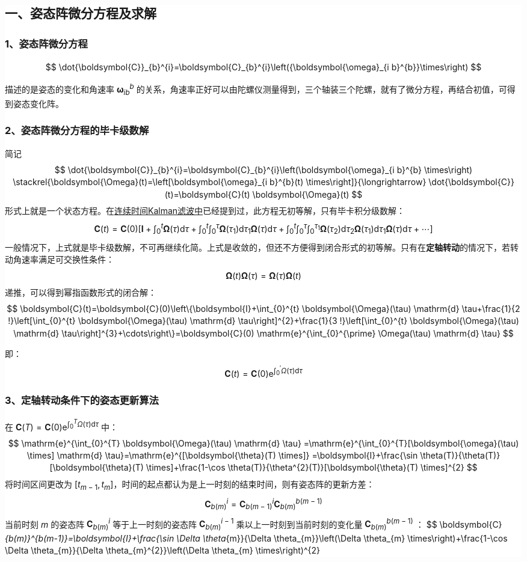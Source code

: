 ## 一、姿态阵微分方程及求解

### 1、姿态阵微分方程

$$
\dot{\boldsymbol{C}}_{b}^{i}=\boldsymbol{C}_{b}^{i}\left({\boldsymbol{\omega}_{i b}^{b}}\times\right)
$$

描述的是姿态的变化和角速率 $\boldsymbol{\omega}_{i b}^{b}$ 的关系，角速率正好可以由陀螺仪测量得到，三个轴装三个陀螺，就有了微分方程，再结合初值，可得到姿态变化阵。

### 2、姿态阵微分方程的毕卡级数解

简记
$$
\dot{\boldsymbol{C}}_{b}^{i}=\boldsymbol{C}_{b}^{i}\left(\boldsymbol{\omega}_{i b}^{b} \times\right) \stackrel{\boldsymbol{\Omega}(t)=\left[\boldsymbol{\omega}_{i b}^{b}(t) \times\right]}{\longrightarrow} \dot{\boldsymbol{C}}(t)=\boldsymbol{C}(t) \boldsymbol{\Omega}(t)
$$
形式上就是一个状态方程。在[连续时间Kalman滤波中](https://blog.csdn.net/daoge2666/article/details/131054453?spm=1001.2014.3001.5501)已经提到过，此方程无初等解，只有毕卡积分级数解： 
$$
\boldsymbol{C}(t)  =\boldsymbol{C}(0)\left[\boldsymbol{I}+\int_{0}^{t} \boldsymbol{\Omega}(\tau) \mathrm{d} \tau+\int_{0}^{t} \int_{0}^{\tau} \boldsymbol{\Omega}\left(\tau_{1}\right) \mathrm{d} \tau_{1} \boldsymbol{\Omega}(\tau) \mathrm{d} \tau+\int_{0}^{t} \int_{0}^{\tau} \int_{0}^{\tau_{1}} \boldsymbol{\Omega}\left(\tau_{2}\right) \mathrm{d} \tau_{2} \boldsymbol{\Omega}\left(\tau_{1}\right) \mathrm{d} \tau_{1} \boldsymbol{\Omega}(\tau) \mathrm{d} \tau+\cdots\right]
$$
一般情况下，上式就是毕卡级数解，不可再继续化简。上式是收敛的，但还不方便得到闭合形式的初等解。只有在**定轴转动**的情况下，若转动角速率满足可交换性条件： 
$$
\boldsymbol{\Omega}(t) \boldsymbol{\Omega}(\tau)=\boldsymbol{\Omega}(\tau) \boldsymbol{\Omega}(t)
$$
递推，可以得到幂指函数形式的闭合解：
$$
\boldsymbol{C}(t)=\boldsymbol{C}(0)\left\{\boldsymbol{I}+\int_{0}^{t} \boldsymbol{\Omega}(\tau) \mathrm{d} \tau+\frac{1}{2 !}\left[\int_{0}^{t} \boldsymbol{\Omega}(\tau) \mathrm{d} \tau\right]^{2}+\frac{1}{3 !}\left[\int_{0}^{t} \boldsymbol{\Omega}(\tau) \mathrm{d} \tau\right]^{3}+\cdots\right\}=\boldsymbol{C}(0) \mathrm{e}^{\int_{0}^{\prime} \Omega(\tau) \mathrm{d} \tau}
$$

即：
$$
\boldsymbol{C}(t)=\boldsymbol{C}(0) \mathrm{e}^{\int_{0}^{\prime} \Omega(\tau) \mathrm{d} \tau}
$$

### 3、定轴转动条件下的姿态更新算法

在 $\boldsymbol{C}(T)=\boldsymbol{C}(0) \mathrm{e}^{\int_{0}^{T} \Omega(\tau) \mathrm{d} \tau}$ 中：
$$
\mathrm{e}^{\int_{0}^{T} \boldsymbol{\Omega}(\tau) \mathrm{d} \tau}  =\mathrm{e}^{\int_{0}^{T}[\boldsymbol{\omega}(\tau) \times] \mathrm{d} \tau}=\mathrm{e}^{[\boldsymbol{\theta}(T) \times]} =\boldsymbol{I}+\frac{\sin \theta(T)}{\theta(T)}[\boldsymbol{\theta}(T) \times]+\frac{1-\cos \theta(T)}{\theta^{2}(T)}[\boldsymbol{\theta}(T) \times]^{2}
$$
将时间区间更改为 $\left[t_{m-1}, t_{m}\right]$，时间的起点都认为是上一时刻的结束时间，则有姿态阵的更新方差：
$$
\boldsymbol{C}_{b(m)}^{i}=\boldsymbol{C}_{b(m-1)}^{i} \boldsymbol{C}_{b(m)}^{b(m-1)}
$$
当前时刻 $m$ 的姿态阵 $\boldsymbol{C}_{b(m)}^{i}$ 等于上一时刻的姿态阵 $\boldsymbol{C}_{b(m)}^{i-1}$ 乘以上一时刻到当前时刻的变化量 $\boldsymbol{C}_{b(m)}^{b(m-1)}$ ：
$$
\boldsymbol{C}_{b(m)}^{b(m-1)}=\boldsymbol{I}+\frac{\sin \Delta \theta_{m}}{\Delta \theta_{m}}\left(\Delta \theta_{m} \times\right)+\frac{1-\cos \Delta \theta_{m}}{\Delta \theta_{m}^{2}}\left(\Delta \theta_{m} \times\right)^{2}